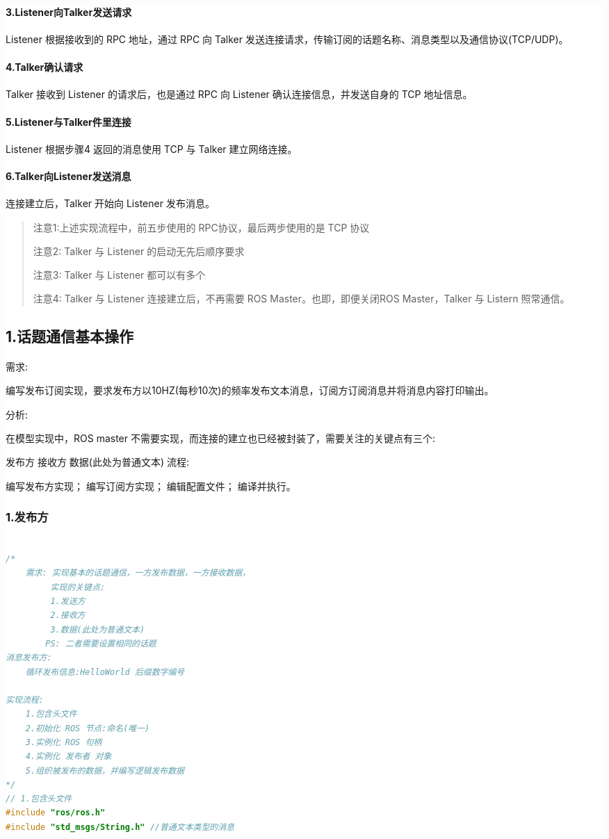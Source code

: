 #### 3.Listener向Talker发送请求

Listener 根据接收到的 RPC 地址，通过 RPC 向 Talker 发送连接请求，传输订阅的话题名称、消息类型以及通信协议(TCP/UDP)。

#### 4.Talker确认请求

Talker 接收到 Listener 的请求后，也是通过 RPC 向 Listener 确认连接信息，并发送自身的 TCP 地址信息。

#### 5.Listener与Talker件里连接

Listener 根据步骤4 返回的消息使用 TCP 与 Talker 建立网络连接。

#### 6.Talker向Listener发送消息

连接建立后，Talker 开始向 Listener 发布消息。

> 注意1:上述实现流程中，前五步使用的 RPC协议，最后两步使用的是 TCP 协议
>
> 注意2: Talker 与 Listener 的启动无先后顺序要求
>
> 注意3: Talker 与 Listener 都可以有多个
>
> 注意4: Talker 与 Listener 连接建立后，不再需要 ROS Master。也即，即便关闭ROS Master，Talker 与 Listern 照常通信。

## 1.话题通信基本操作

需求:

编写发布订阅实现，要求发布方以10HZ(每秒10次)的频率发布文本消息，订阅方订阅消息并将消息内容打印输出。

分析:

在模型实现中，ROS master 不需要实现，而连接的建立也已经被封装了，需要关注的关键点有三个:

发布方
接收方
数据(此处为普通文本)
流程:

编写发布方实现；
编写订阅方实现；
编辑配置文件；
编译并执行。   

### 1.发布方

```cpp

/*
    需求: 实现基本的话题通信，一方发布数据，一方接收数据，
         实现的关键点:
         1.发送方
         2.接收方
         3.数据(此处为普通文本)
  		PS: 二者需要设置相同的话题
消息发布方:
    循环发布信息:HelloWorld 后缀数字编号

实现流程:
    1.包含头文件 
    2.初始化 ROS 节点:命名(唯一)
    3.实例化 ROS 句柄
    4.实例化 发布者 对象
    5.组织被发布的数据，并编写逻辑发布数据
*/
// 1.包含头文件 
#include "ros/ros.h"
#include "std_msgs/String.h" //普通文本类型的消息
```
